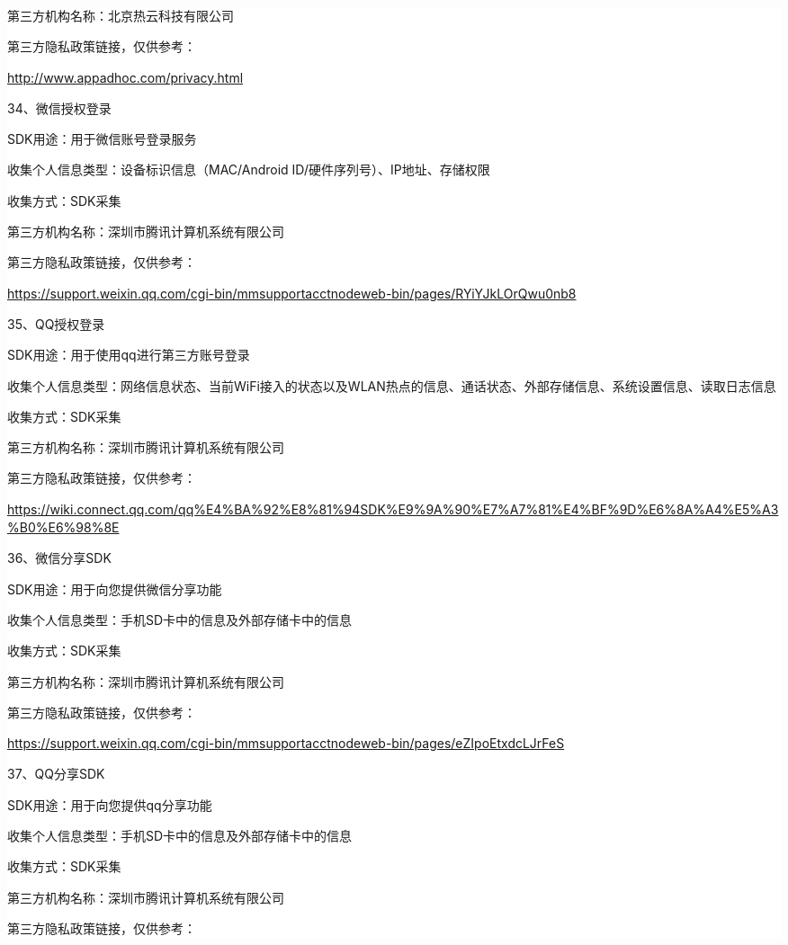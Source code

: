 第三方机构名称：北京热云科技有限公司

第三方隐私政策链接，仅供参考：

http://www.appadhoc.com/privacy.html



34、微信授权登录

SDK用途：用于微信账号登录服务

收集个人信息类型：设备标识信息（MAC/Android ID/硬件序列号）、IP地址、存储权限

收集方式：SDK采集

第三方机构名称：深圳市腾讯计算机系统有限公司

第三方隐私政策链接，仅供参考：

https://support.weixin.qq.com/cgi-bin/mmsupportacctnodeweb-bin/pages/RYiYJkLOrQwu0nb8



35、QQ授权登录

SDK用途：用于使用qq进行第三方账号登录

收集个人信息类型：网络信息状态、当前WiFi接入的状态以及WLAN热点的信息、通话状态、外部存储信息、系统设置信息、读取日志信息

收集方式：SDK采集

第三方机构名称：深圳市腾讯计算机系统有限公司

第三方隐私政策链接，仅供参考：

https://wiki.connect.qq.com/qq%E4%BA%92%E8%81%94SDK%E9%9A%90%E7%A7%81%E4%BF%9D%E6%8A%A4%E5%A3%B0%E6%98%8E



36、微信分享SDK

SDK用途：用于向您提供微信分享功能

收集个人信息类型：手机SD卡中的信息及外部存储卡中的信息

收集方式：SDK采集

第三方机构名称：深圳市腾讯计算机系统有限公司

第三方隐私政策链接，仅供参考：

https://support.weixin.qq.com/cgi-bin/mmsupportacctnodeweb-bin/pages/eZIpoEtxdcLJrFeS



37、QQ分享SDK

SDK用途：用于向您提供qq分享功能

收集个人信息类型：手机SD卡中的信息及外部存储卡中的信息

收集方式：SDK采集

第三方机构名称：深圳市腾讯计算机系统有限公司

第三方隐私政策链接，仅供参考：
